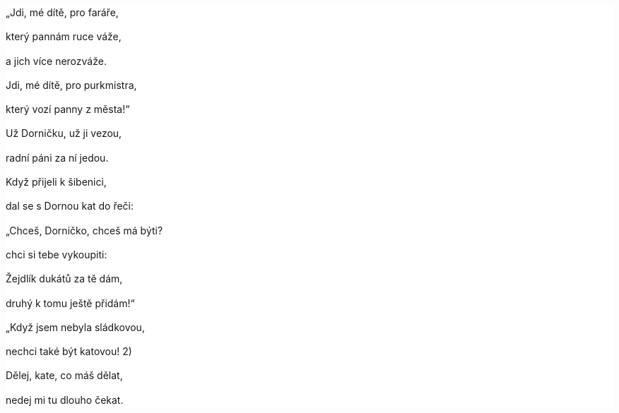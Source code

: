 „Jdi, mé dítě, pro faráře,

který pannám ruce váže,

a jich více nerozváže.

</section>

<section>

Jdi, mé dítě, pro purkmistra,

který vozí panny z města!“

</section>

<section>

Už Dorničku, už ji vezou,

radní páni za ní jedou.

</section>

<section>

Když přijeli k šibenici,

dal se s Dornou kat do řeči:

</section>

<section>

„Chceš, Dorničko, chceš má býti?

chci si tebe vykoupiti:

</section>

<section>

Žejdlík dukátů za tě dám,

druhý k tomu ještě přidám!“

</section>

<section>

„Když jsem nebyla sládkovou,

nechci také být katovou! 2)

</section>

<section>

Dělej, kate, co máš dělat,

nedej mi tu dlouho čekat.

</section>

<section>
